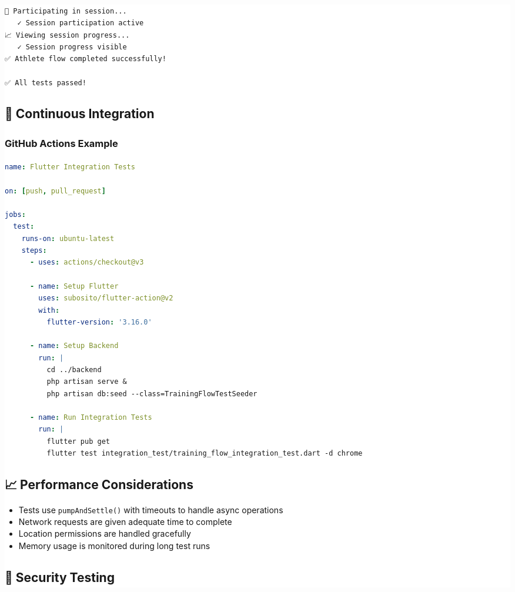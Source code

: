 ```
🏃 Participating in session...
   ✓ Session participation active
📈 Viewing session progress...
   ✓ Session progress visible
✅ Athlete flow completed successfully!

✅ All tests passed!
```

## 🔄 Continuous Integration

### GitHub Actions Example

```yaml
name: Flutter Integration Tests

on: [push, pull_request]

jobs:
  test:
    runs-on: ubuntu-latest
    steps:
      - uses: actions/checkout@v3
      
      - name: Setup Flutter
        uses: subosito/flutter-action@v2
        with:
          flutter-version: '3.16.0'
          
      - name: Setup Backend
        run: |
          cd ../backend
          php artisan serve &
          php artisan db:seed --class=TrainingFlowTestSeeder
          
      - name: Run Integration Tests
        run: |
          flutter pub get
          flutter test integration_test/training_flow_integration_test.dart -d chrome
```

## 📈 Performance Considerations

- Tests use `pumpAndSettle()` with timeouts to handle async operations
- Network requests are given adequate time to complete
- Location permissions are handled gracefully
- Memory usage is monitored during long test runs

## 🔐 Security Testing
